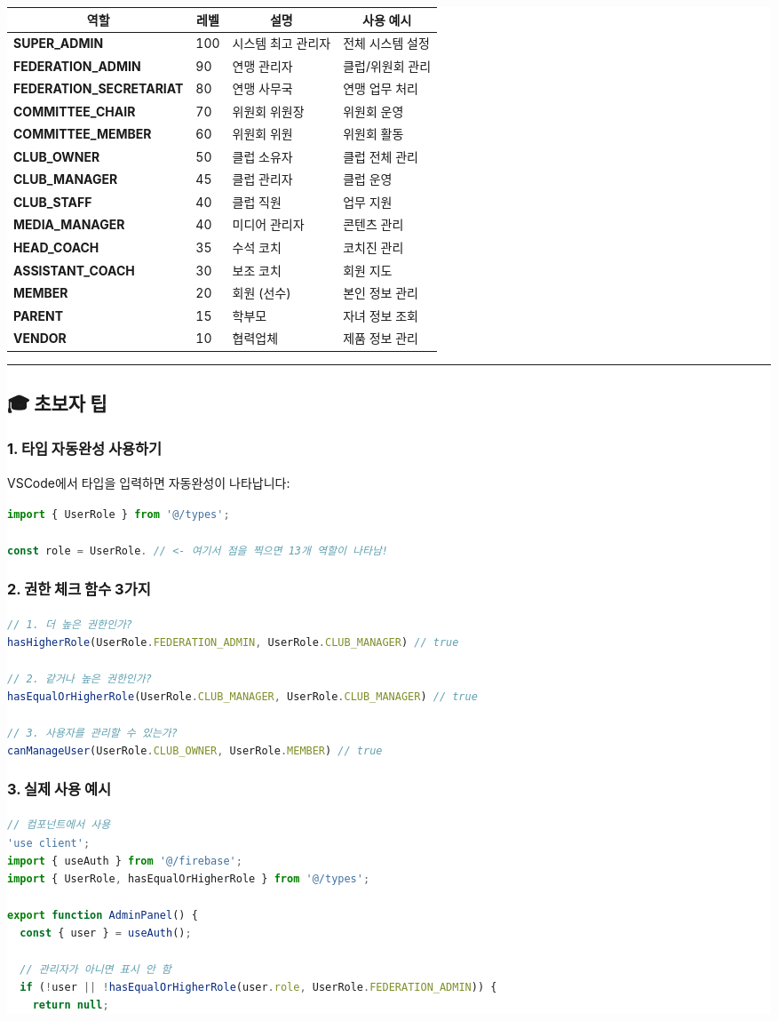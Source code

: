 | 역할 | 레벨 | 설명 | 사용 예시 |
|------|------|------|-----------|
| **SUPER_ADMIN** | 100 | 시스템 최고 관리자 | 전체 시스템 설정 |
| **FEDERATION_ADMIN** | 90 | 연맹 관리자 | 클럽/위원회 관리 |
| **FEDERATION_SECRETARIAT** | 80 | 연맹 사무국 | 연맹 업무 처리 |
| **COMMITTEE_CHAIR** | 70 | 위원회 위원장 | 위원회 운영 |
| **COMMITTEE_MEMBER** | 60 | 위원회 위원 | 위원회 활동 |
| **CLUB_OWNER** | 50 | 클럽 소유자 | 클럽 전체 관리 |
| **CLUB_MANAGER** | 45 | 클럽 관리자 | 클럽 운영 |
| **CLUB_STAFF** | 40 | 클럽 직원 | 업무 지원 |
| **MEDIA_MANAGER** | 40 | 미디어 관리자 | 콘텐츠 관리 |
| **HEAD_COACH** | 35 | 수석 코치 | 코치진 관리 |
| **ASSISTANT_COACH** | 30 | 보조 코치 | 회원 지도 |
| **MEMBER** | 20 | 회원 (선수) | 본인 정보 관리 |
| **PARENT** | 15 | 학부모 | 자녀 정보 조회 |
| **VENDOR** | 10 | 협력업체 | 제품 정보 관리 |

---

## 🎓 초보자 팁

### 1. 타입 자동완성 사용하기
VSCode에서 타입을 입력하면 자동완성이 나타납니다:
```typescript
import { UserRole } from '@/types';

const role = UserRole. // <- 여기서 점을 찍으면 13개 역할이 나타남!
```

### 2. 권한 체크 함수 3가지
```typescript
// 1. 더 높은 권한인가?
hasHigherRole(UserRole.FEDERATION_ADMIN, UserRole.CLUB_MANAGER) // true

// 2. 같거나 높은 권한인가?
hasEqualOrHigherRole(UserRole.CLUB_MANAGER, UserRole.CLUB_MANAGER) // true

// 3. 사용자를 관리할 수 있는가?
canManageUser(UserRole.CLUB_OWNER, UserRole.MEMBER) // true
```

### 3. 실제 사용 예시
```typescript
// 컴포넌트에서 사용
'use client';
import { useAuth } from '@/firebase';
import { UserRole, hasEqualOrHigherRole } from '@/types';

export function AdminPanel() {
  const { user } = useAuth();
  
  // 관리자가 아니면 표시 안 함
  if (!user || !hasEqualOrHigherRole(user.role, UserRole.FEDERATION_ADMIN)) {
    return null;
```